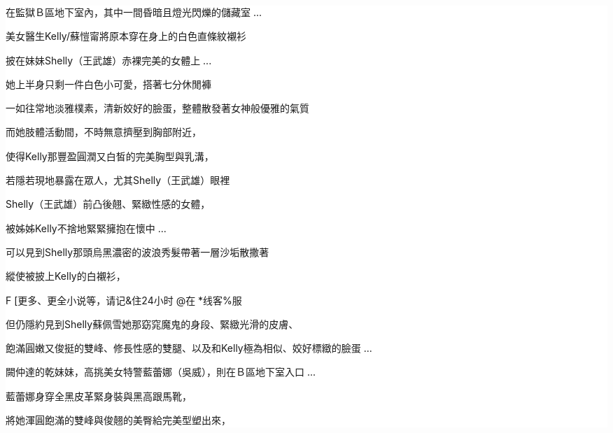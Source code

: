 



在監獄Ｂ區地下室內，其中一間昏暗且燈光閃爍的儲藏室 ...





美女醫生Kelly/蘇愷甯將原本穿在身上的白色直條紋襯衫



披在妹妹Shelly（王武雄）赤裸完美的女體上 ...



她上半身只剩一件白色小可愛，搭著七分休閒褲



一如往常地淡雅樸素，清新姣好的臉蛋，整體散發著女神般優雅的氣質



而她肢體活動間，不時無意擠壓到胸部附近，



使得Kelly那豐盈圓潤又白皙的完美胸型與乳溝，



若隱若現地暴露在眾人，尤其Shelly（王武雄）眼裡



Shelly（王武雄）前凸後翹、緊緻性感的女體，



被姊姊Kelly不捨地緊緊擁抱在懷中 ...



可以見到Shelly那頭烏黑濃密的波浪秀髮帶著一層沙垢散撒著



縱使被披上Kelly的白襯衫，

F [更多、更全小说等，请记&住24小时 @在 *线客%服



但仍隱約見到Shelly蘇佩雪她那窈窕魔鬼的身段、緊緻光滑的皮膚、



飽滿圓嫩又俊挺的雙峰、修長性感的雙腿、以及和Kelly極為相似、姣好標緻的臉蛋 ...





闕仲達的乾妹妹，高挑美女特警藍蕾娜（吳威），則在Ｂ區地下室入口 ...



藍蕾娜身穿全黑皮革緊身裝與黑高跟馬靴，



將她渾圓飽滿的雙峰與俊翹的美臀給完美型塑出來，


